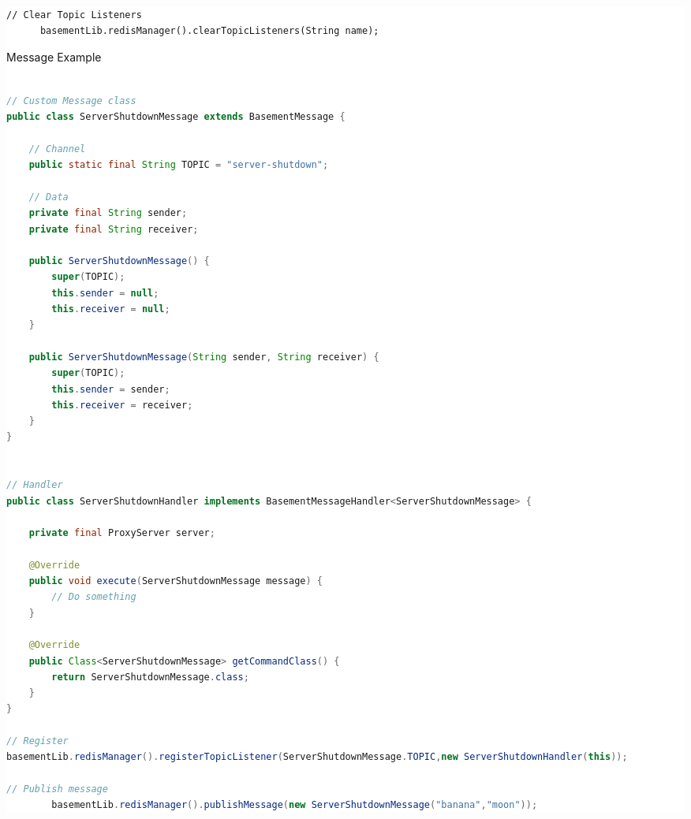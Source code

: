   ```
// Clear Topic Listeners
        basementLib.redisManager().clearTopicListeners(String name);
```

Message Example

```java

// Custom Message class
public class ServerShutdownMessage extends BasementMessage {

    // Channel
    public static final String TOPIC = "server-shutdown";

    // Data
    private final String sender;
    private final String receiver;

    public ServerShutdownMessage() {
        super(TOPIC);
        this.sender = null;
        this.receiver = null;
    }

    public ServerShutdownMessage(String sender, String receiver) {
        super(TOPIC);
        this.sender = sender;
        this.receiver = receiver;
    }
}


// Handler
public class ServerShutdownHandler implements BasementMessageHandler<ServerShutdownMessage> {

    private final ProxyServer server;

    @Override
    public void execute(ServerShutdownMessage message) {
        // Do something
    }

    @Override
    public Class<ServerShutdownMessage> getCommandClass() {
        return ServerShutdownMessage.class;
    }
}

// Register
basementLib.redisManager().registerTopicListener(ServerShutdownMessage.TOPIC,new ServerShutdownHandler(this));

// Publish message
        basementLib.redisManager().publishMessage(new ServerShutdownMessage("banana","moon"));
```
